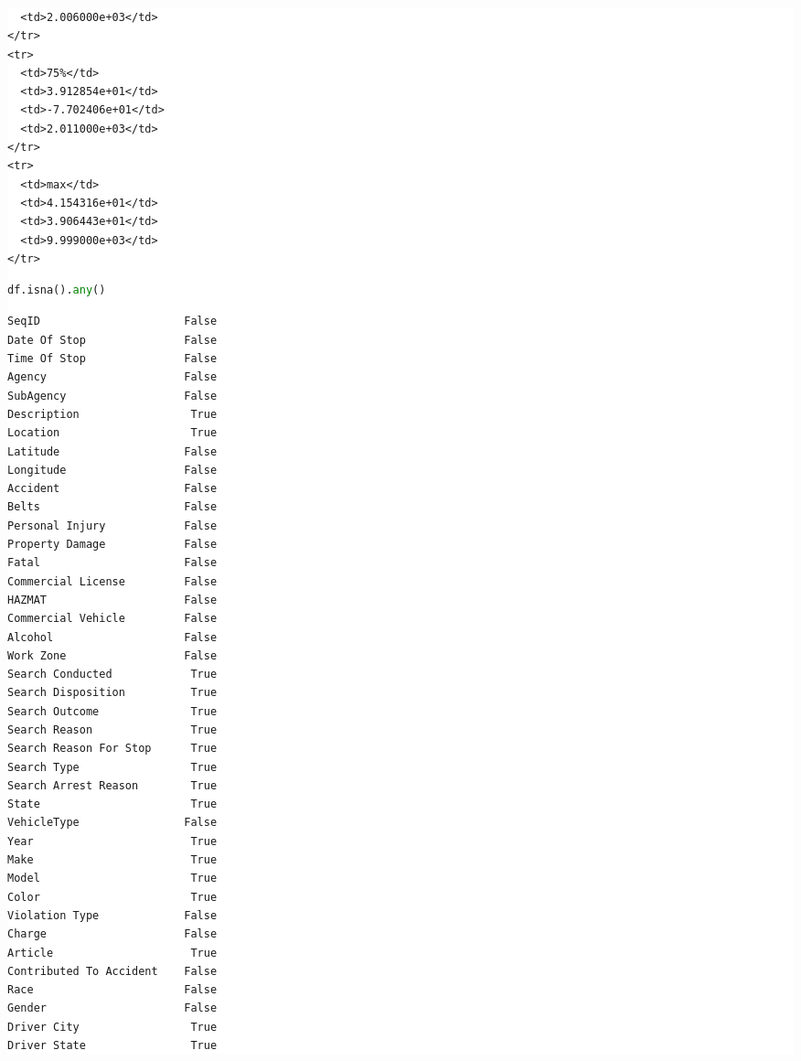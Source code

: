       <td>2.006000e+03</td>
    </tr>
    <tr>
      <td>75%</td>
      <td>3.912854e+01</td>
      <td>-7.702406e+01</td>
      <td>2.011000e+03</td>
    </tr>
    <tr>
      <td>max</td>
      <td>4.154316e+01</td>
      <td>3.906443e+01</td>
      <td>9.999000e+03</td>
    </tr>
  </tbody>
</table>
</div>




```python
df.isna().any()
```




    SeqID                      False
    Date Of Stop               False
    Time Of Stop               False
    Agency                     False
    SubAgency                  False
    Description                 True
    Location                    True
    Latitude                   False
    Longitude                  False
    Accident                   False
    Belts                      False
    Personal Injury            False
    Property Damage            False
    Fatal                      False
    Commercial License         False
    HAZMAT                     False
    Commercial Vehicle         False
    Alcohol                    False
    Work Zone                  False
    Search Conducted            True
    Search Disposition          True
    Search Outcome              True
    Search Reason               True
    Search Reason For Stop      True
    Search Type                 True
    Search Arrest Reason        True
    State                       True
    VehicleType                False
    Year                        True
    Make                        True
    Model                       True
    Color                       True
    Violation Type             False
    Charge                     False
    Article                     True
    Contributed To Accident    False
    Race                       False
    Gender                     False
    Driver City                 True
    Driver State                True
